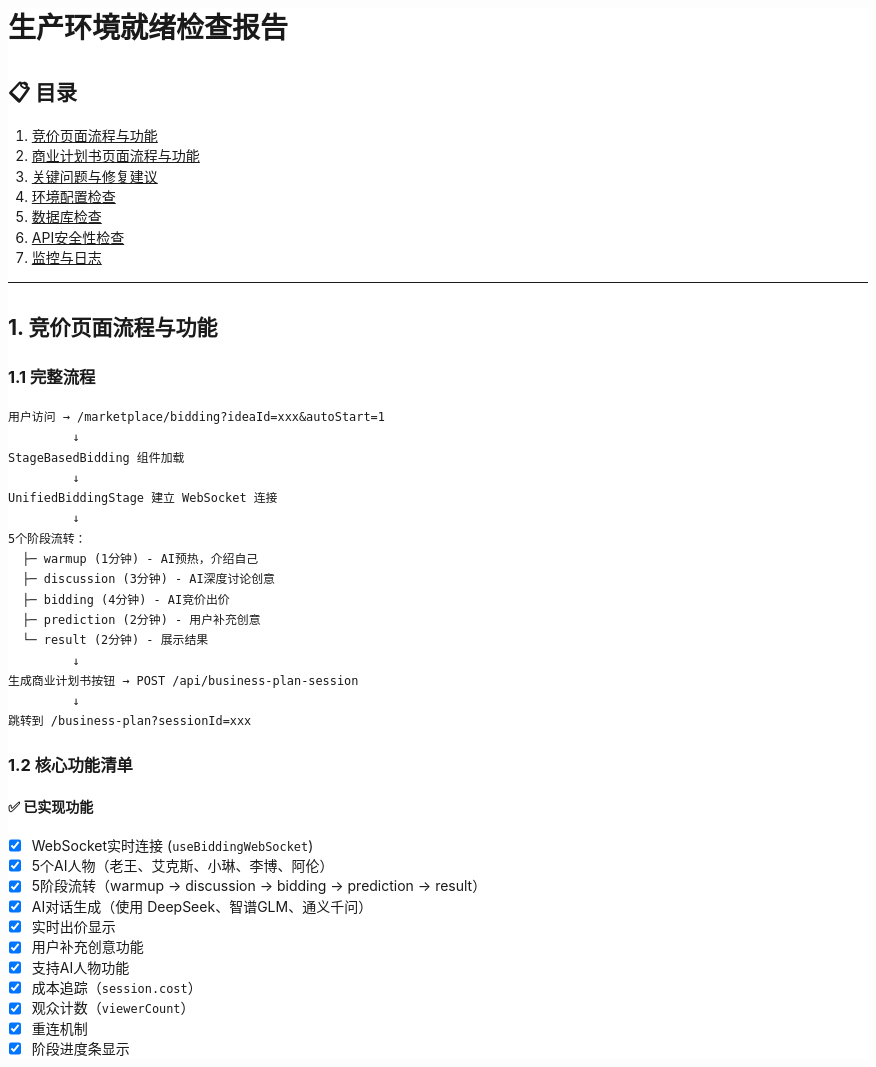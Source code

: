 # 生产环境就绪检查报告

## 📋 目录
1. [竞价页面流程与功能](#1-竞价页面流程与功能)
2. [商业计划书页面流程与功能](#2-商业计划书页面流程与功能)
3. [关键问题与修复建议](#3-关键问题与修复建议)
4. [环境配置检查](#4-环境配置检查)
5. [数据库检查](#5-数据库检查)
6. [API安全性检查](#6-api安全性检查)
7. [监控与日志](#7-监控与日志)

---

## 1. 竞价页面流程与功能

### 1.1 完整流程
```
用户访问 → /marketplace/bidding?ideaId=xxx&autoStart=1
         ↓
StageBasedBidding 组件加载
         ↓
UnifiedBiddingStage 建立 WebSocket 连接
         ↓
5个阶段流转：
  ├─ warmup (1分钟) - AI预热，介绍自己
  ├─ discussion (3分钟) - AI深度讨论创意
  ├─ bidding (4分钟) - AI竞价出价
  ├─ prediction (2分钟) - 用户补充创意
  └─ result (2分钟) - 展示结果
         ↓
生成商业计划书按钮 → POST /api/business-plan-session
         ↓
跳转到 /business-plan?sessionId=xxx
```

### 1.2 核心功能清单

#### ✅ 已实现功能
- [x] WebSocket实时连接 (`useBiddingWebSocket`)
- [x] 5个AI人物（老王、艾克斯、小琳、李博、阿伦）
- [x] 5阶段流转（warmup → discussion → bidding → prediction → result）
- [x] AI对话生成（使用 DeepSeek、智谱GLM、通义千问）
- [x] 实时出价显示
- [x] 用户补充创意功能
- [x] 支持AI人物功能
- [x] 成本追踪（`session.cost`）
- [x] 观众计数（`viewerCount`）
- [x] 重连机制
- [x] 阶段进度条显示
